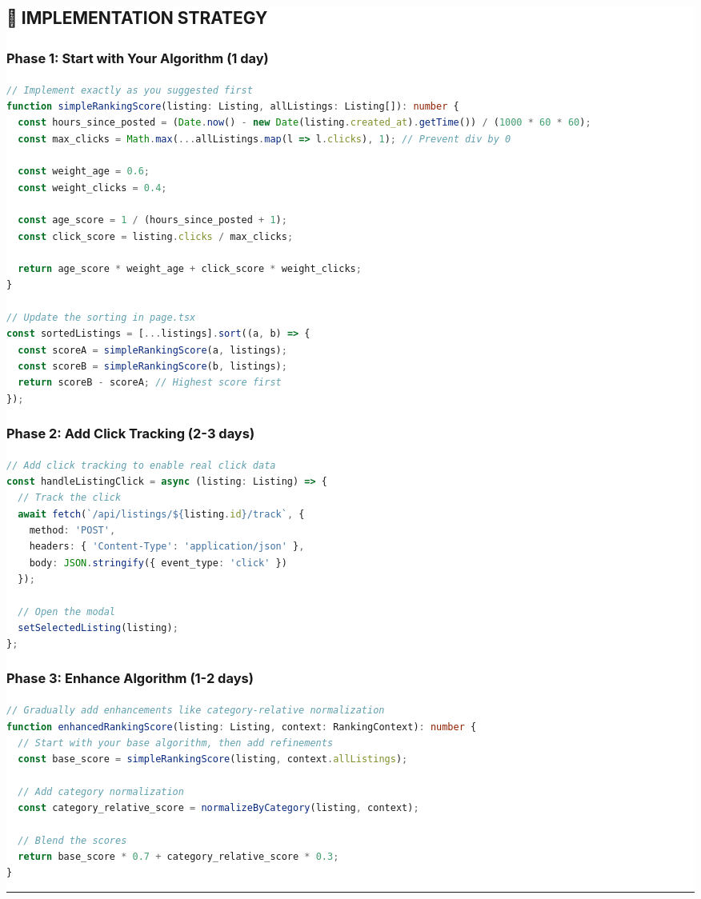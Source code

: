 
## 🎨 **IMPLEMENTATION STRATEGY**

### **Phase 1: Start with Your Algorithm (1 day)**
```typescript
// Implement exactly as you suggested first
function simpleRankingScore(listing: Listing, allListings: Listing[]): number {
  const hours_since_posted = (Date.now() - new Date(listing.created_at).getTime()) / (1000 * 60 * 60);
  const max_clicks = Math.max(...allListings.map(l => l.clicks), 1); // Prevent div by 0
  
  const weight_age = 0.6;
  const weight_clicks = 0.4;
  
  const age_score = 1 / (hours_since_posted + 1);
  const click_score = listing.clicks / max_clicks;
  
  return age_score * weight_age + click_score * weight_clicks;
}

// Update the sorting in page.tsx
const sortedListings = [...listings].sort((a, b) => {
  const scoreA = simpleRankingScore(a, listings);
  const scoreB = simpleRankingScore(b, listings);
  return scoreB - scoreA; // Highest score first
});
```

### **Phase 2: Add Click Tracking (2-3 days)**
```typescript
// Add click tracking to enable real click data
const handleListingClick = async (listing: Listing) => {
  // Track the click
  await fetch(`/api/listings/${listing.id}/track`, {
    method: 'POST',
    headers: { 'Content-Type': 'application/json' },
    body: JSON.stringify({ event_type: 'click' })
  });
  
  // Open the modal
  setSelectedListing(listing);
};
```

### **Phase 3: Enhance Algorithm (1-2 days)**
```typescript
// Gradually add enhancements like category-relative normalization
function enhancedRankingScore(listing: Listing, context: RankingContext): number {
  // Start with your base algorithm, then add refinements
  const base_score = simpleRankingScore(listing, context.allListings);
  
  // Add category normalization
  const category_relative_score = normalizeByCategory(listing, context);
  
  // Blend the scores
  return base_score * 0.7 + category_relative_score * 0.3;
}
```

---